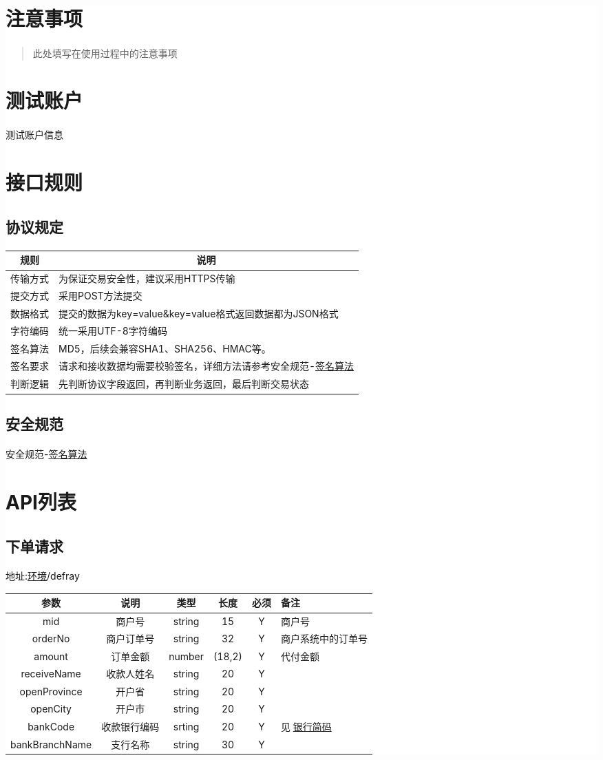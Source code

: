 
#    




# 注意事项
> 此处填写在使用过程中的注意事项

# 测试账户

测试账户信息
​	


# 接口规则

## 协议规定

| 规则   | 说明                                       |
| ---- | ---------------------------------------- |
| 传输方式 | 为保证交易安全性，建议采用HTTPS传输                     |
| 提交方式 | 采用POST方法提交                               |
| 数据格式 | 提交的数据为key=value&key=value格式返回数据都为JSON格式  |
| 字符编码 | 统一采用UTF-8字符编码                            |
| 签名算法 | MD5，后续会兼容SHA1、SHA256、HMAC等。              |
| 签名要求 | 请求和接收数据均需要校验签名，详细方法请参考安全规范-[签名算法](/qianming) |
| 判断逻辑 | 先判断协议字段返回，再判断业务返回，最后判断交易状态               |

## 安全规范

安全规范-[签名算法](/qianming)

# API列表


## 下单请求

地址:[环境](/tech)/defray


|       参数        |   说明   |   类型   |   长度   |  必须  | 备注                             |
| :-------------: | :----: | :----: | :----: | :--: | :----------------------------- |
|       mid       |  商户号   | string |   15   |  Y   | 商户号                            |
|     orderNo     | 商户订单号  | string |   32   |  Y   | 商户系统中的订单号                      |
|     amount      |  订单金额  | number | (18,2) |  Y   | 代付金额                           |
|   receiveName   | 收款人姓名  | string |   20   |  Y   |                                |
|  openProvince   |  开户省   | string |   20   |  Y   |                                |
|    openCity     |  开户市   | string |   20   |  Y   |                                |
|    bankCode     | 收款银行编码 | srting |   20   |  Y   | 见 [银行简码](/bankcode) |
| bankBranchName  |  支行名称  | string |   30   |  Y   |                                |
